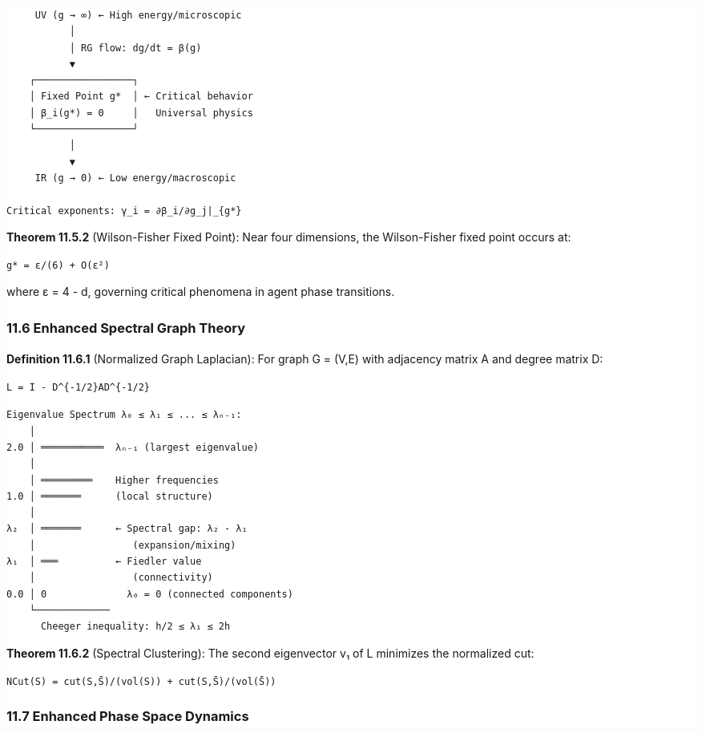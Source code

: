 ```
     UV (g → ∞) ← High energy/microscopic
           │
           │ RG flow: dg/dt = β(g)
           ▼
    ┌─────────────────┐
    │ Fixed Point g*  │ ← Critical behavior
    │ β_i(g*) = 0     │   Universal physics
    └─────────────────┘
           │
           ▼
     IR (g → 0) ← Low energy/macroscopic

Critical exponents: γ_i = ∂β_i/∂g_j|_{g*}
```

**Theorem 11.5.2** (Wilson-Fisher Fixed Point): Near four dimensions, the Wilson-Fisher fixed point occurs at:
```
g* = ε/(6) + O(ε²)
```
where ε = 4 - d, governing critical phenomena in agent phase transitions.

### 11.6 Enhanced Spectral Graph Theory

**Definition 11.6.1** (Normalized Graph Laplacian): For graph G = (V,E) with adjacency matrix A and degree matrix D:
```
L = I - D^{-1/2}AD^{-1/2}
```

```
Eigenvalue Spectrum λ₀ ≤ λ₁ ≤ ... ≤ λₙ₋₁:
    │
2.0 │ ═══════════  λₙ₋₁ (largest eigenvalue)
    │
    │ ═════════    Higher frequencies
1.0 │ ═══════      (local structure)
    │
λ₂  │ ═══════      ← Spectral gap: λ₂ - λ₁
    │                 (expansion/mixing)
λ₁  │ ═══          ← Fiedler value  
    │                 (connectivity)
0.0 │ 0              λ₀ = 0 (connected components)
    └─────────────
      Cheeger inequality: h/2 ≤ λ₁ ≤ 2h
```

**Theorem 11.6.2** (Spectral Clustering): The second eigenvector v₁ of L minimizes the normalized cut:
```
NCut(S) = cut(S,S̄)/(vol(S)) + cut(S,S̄)/(vol(S̄))
```

### 11.7 Enhanced Phase Space Dynamics
